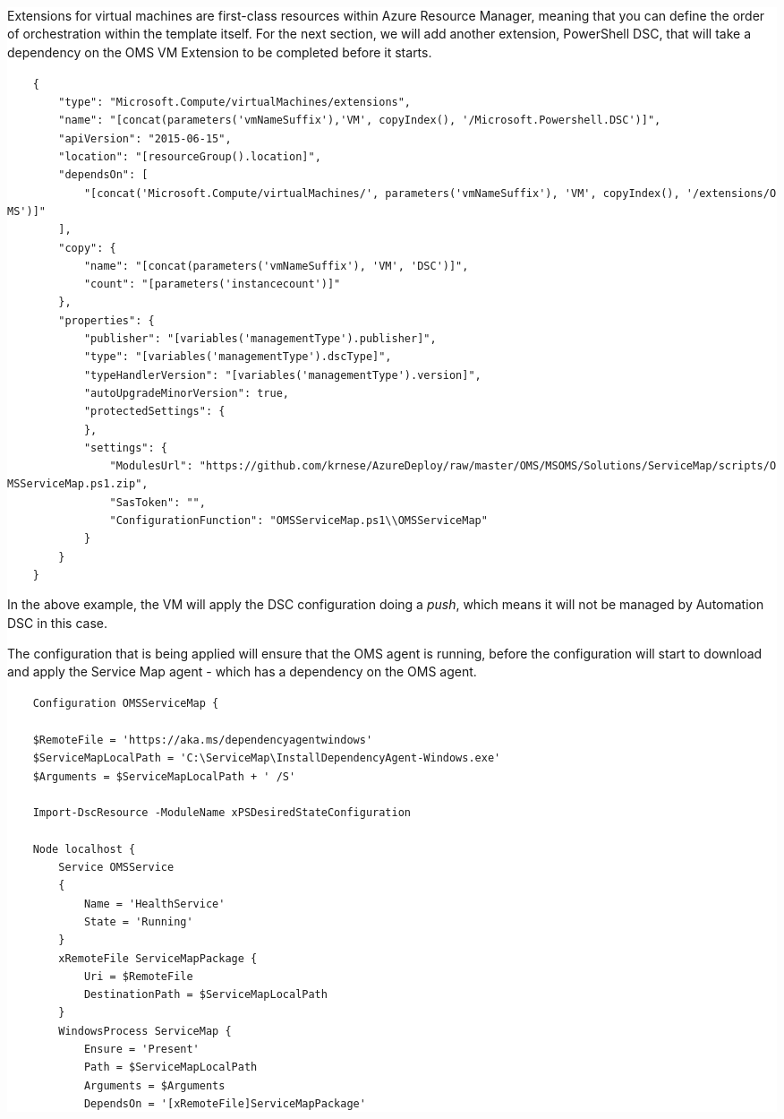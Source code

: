 Extensions for virtual machines are first-class resources within Azure Resource Manager, meaning that you can define the order of orchestration within the template itself. For the next section, we will add another extension, PowerShell DSC, that will take a dependency on the OMS VM Extension to be completed before it starts.

	    {
            "type": "Microsoft.Compute/virtualMachines/extensions",
            "name": "[concat(parameters('vmNameSuffix'),'VM', copyIndex(), '/Microsoft.Powershell.DSC')]",
            "apiVersion": "2015-06-15",
            "location": "[resourceGroup().location]",
            "dependsOn": [
                "[concat('Microsoft.Compute/virtualMachines/', parameters('vmNameSuffix'), 'VM', copyIndex(), '/extensions/OMS')]"
            ],
            "copy": {
                "name": "[concat(parameters('vmNameSuffix'), 'VM', 'DSC')]",
                "count": "[parameters('instancecount')]"
            },
            "properties": {
                "publisher": "[variables('managementType').publisher]",
                "type": "[variables('managementType').dscType]",
                "typeHandlerVersion": "[variables('managementType').version]",
                "autoUpgradeMinorVersion": true,
                "protectedSettings": {
                },
                "settings": {
                    "ModulesUrl": "https://github.com/krnese/AzureDeploy/raw/master/OMS/MSOMS/Solutions/ServiceMap/scripts/OMSServiceMap.ps1.zip",
                    "SasToken": "",
                    "ConfigurationFunction": "OMSServiceMap.ps1\\OMSServiceMap"
                }
            }
        } 

In the above example, the VM will apply the DSC configuration doing a *push*, which means it will not be managed by Automation DSC in this case.

The configuration that is being applied will ensure that the OMS agent is running, before the configuration will start to download and apply the Service Map agent - which has a dependency on the OMS agent.

		Configuration OMSServiceMap {
		
	    $RemoteFile = 'https://aka.ms/dependencyagentwindows'
	    $ServiceMapLocalPath = 'C:\ServiceMap\InstallDependencyAgent-Windows.exe'
	    $Arguments = $ServiceMapLocalPath + ' /S'
	
	    Import-DscResource -ModuleName xPSDesiredStateConfiguration
	
	    Node localhost {
	        Service OMSService
	        {
	            Name = 'HealthService'
	            State = 'Running'
	        }
	        xRemoteFile ServiceMapPackage {
	            Uri = $RemoteFile
	            DestinationPath = $ServiceMapLocalPath
	        }
	        WindowsProcess ServiceMap {
	            Ensure = 'Present'
	            Path = $ServiceMapLocalPath
	            Arguments = $Arguments
	            DependsOn = '[xRemoteFile]ServiceMapPackage'
	         